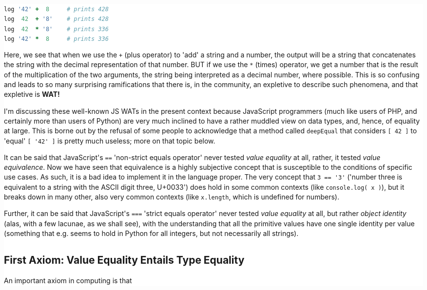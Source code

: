 ```coffeescript
log '42' +  8     # prints 428
log  42  + '8'    # prints 428
log  42  * '8'    # prints 336
log '42' *  8     # prints 336
```

Here, we see that when we use the `+` (plus operator) to 'add' a string and a number, the output will be a
string that concatenates the string with the decimal representation of that number. BUT if we use the `*`
(times) operator, we get a number that is the result of the multiplication of the two arguments, the string
being interpreted as a decimal number, where possible. This is so confusing and leads to so many surprising
ramifications that there is, in the community, an expletive to describe such phenomena, and that expletive
is **WAT!**

I'm discussing these well-known JS WATs in the present context because JavaScript programmers (much like
users of PHP, and certainly more than users of Python) are very much inclined to have a rather muddled
view on data types, and, hence, of equality at large. This is borne out by the refusal of some people
to acknowledge that a method called `deepEqual` that considers `[ 42 ]` to 'equal' `[ '42' ]` is pretty
much useless; more on that topic below.

It can be said that JavaScript's `==` 'non-strict equals operator' never tested *value equality* at all,
rather, it tested *value equivalence*. Now we have seen that equivalence is a highly subjective concept that
is susceptible to the conditions of specific use cases. As such, it is a bad idea to implement it in the
language proper. The very concept that `3 == '3'` ('number three is equivalent to a string with the ASCII
digit three, U+0033') does hold in some common contexts (like `console.log( x )`), but it breaks down in
many other, also very common contexts (like `x.length`, which is undefined for numbers).

Further, it can be said that JavaScript's `===` 'strict equals operator' never tested *value equality* at
all, but rather *object identity* (alas, with a few lacunae, as we shall see), with the understanding that
all the primitive values have one single identity per value (something that e.g. seems to hold in Python for
all integers, but not necessarily all strings).


## First Axiom: Value Equality Entails Type Equality

An important axiom in computing is that
